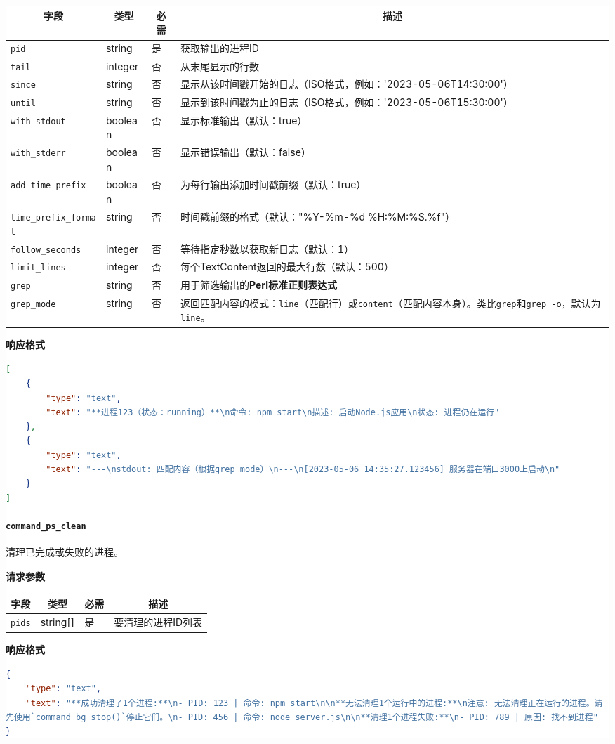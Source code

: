 | 字段                | 类型      | 必需  | 描述                                       |
|---------------------|-----------|------|-------------------------------------------|
| `pid`               | string    | 是   | 获取输出的进程ID                            |
| `tail`              | integer   | 否   | 从末尾显示的行数                             |
| `since`             | string    | 否   | 显示从该时间戳开始的日志（ISO格式，例如：'2023-05-06T14:30:00'） |
| `until`             | string    | 否   | 显示到该时间戳为止的日志（ISO格式，例如：'2023-05-06T15:30:00'） |
| `with_stdout`       | boolean   | 否   | 显示标准输出（默认：true）                    |
| `with_stderr`       | boolean   | 否   | 显示错误输出（默认：false）                   |
| `add_time_prefix`   | boolean   | 否   | 为每行输出添加时间戳前缀（默认：true）          |
| `time_prefix_format`| string    | 否   | 时间戳前缀的格式（默认："%Y-%m-%d %H:%M:%S.%f"） |
| `follow_seconds`    | integer   | 否   | 等待指定秒数以获取新日志（默认：1）             |
| `limit_lines`       | integer   | 否   | 每个TextContent返回的最大行数（默认：500）      |
| `grep`              | string    | 否   | 用于筛选输出的**Perl标准正则表达式**           |
| `grep_mode`         | string    | 否   | 返回匹配内容的模式：`line`（匹配行）或`content`（匹配内容本身）。类比`grep`和`grep -o`，默认为`line`。 |

**响应格式**

```json
[
    {
        "type": "text",
        "text": "**进程123（状态：running）**\n命令: npm start\n描述: 启动Node.js应用\n状态: 进程仍在运行"
    },
    {
        "type": "text",
        "text": "---\nstdout: 匹配内容（根据grep_mode）\n---\n[2023-05-06 14:35:27.123456] 服务器在端口3000上启动\n"
    }
]
```

#### `command_ps_clean`

清理已完成或失败的进程。

**请求参数**

| 字段    | 类型       | 必需  | 描述                         |
|---------|------------|------|----------------------------|
| `pids`  | string[]   | 是   | 要清理的进程ID列表            |

**响应格式**

```json
{
    "type": "text",
    "text": "**成功清理了1个进程:**\n- PID: 123 | 命令: npm start\n\n**无法清理1个运行中的进程:**\n注意: 无法清理正在运行的进程。请先使用`command_bg_stop()`停止它们。\n- PID: 456 | 命令: node server.js\n\n**清理1个进程失败:**\n- PID: 789 | 原因: 找不到进程"
}
```
